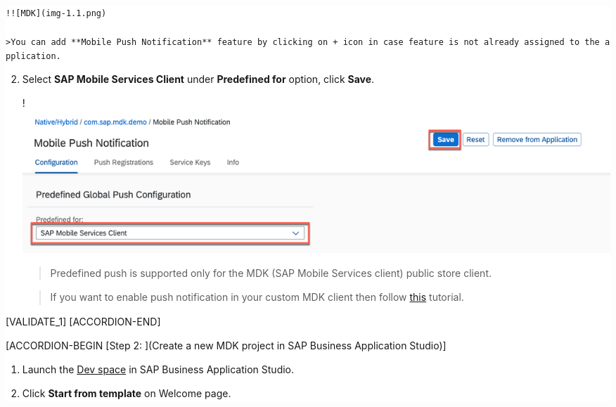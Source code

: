     !![MDK](img-1.1.png)

    >You can add **Mobile Push Notification** feature by clicking on + icon in case feature is not already assigned to the application.

2. Select **SAP Mobile Services Client** under **Predefined for** option, click **Save**.

    !![MDK](img_1.2.png)

    >Predefined push is supported only for the MDK (SAP Mobile Services client) public store client.

    >If you want to enable push notification in your custom MDK client then follow [this](cp-mobile-dev-kit-push-customclient) tutorial.

[VALIDATE_1]
[ACCORDION-END]

[ACCORDION-BEGIN [Step 2: ](Create a new MDK project in SAP Business Application Studio)]

1. Launch the [Dev space](cp-mobile-bas-setup) in SAP Business Application Studio.

2. Click **Start from template** on Welcome page.
